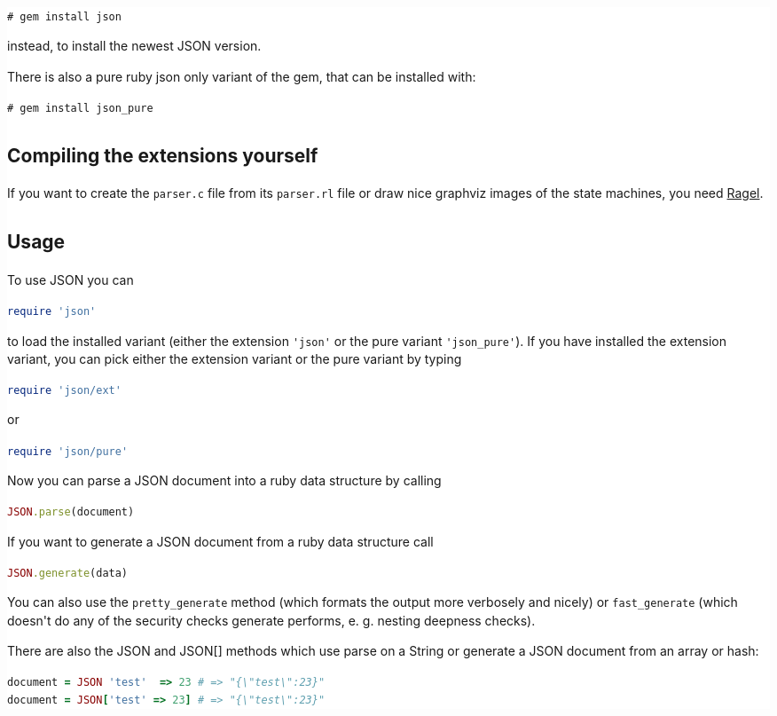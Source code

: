 ```
# gem install json
```

instead, to install the newest JSON version.

There is also a pure ruby json only variant of the gem, that can be installed
with:

```
# gem install json_pure
```

## Compiling the extensions yourself

If you want to create the `parser.c` file from its `parser.rl` file or draw nice
graphviz images of the state machines, you need [Ragel].

## Usage

To use JSON you can

```ruby
require 'json'
```

to load the installed variant (either the extension `'json'` or the pure
variant `'json_pure'`). If you have installed the extension variant, you can
pick either the extension variant or the pure variant by typing

```ruby
require 'json/ext'
```

or

```ruby
require 'json/pure'
```

Now you can parse a JSON document into a ruby data structure by calling

```ruby
JSON.parse(document)
```

If you want to generate a JSON document from a ruby data structure call
```ruby
JSON.generate(data)
```

You can also use the `pretty_generate` method (which formats the output more
verbosely and nicely) or `fast_generate` (which doesn't do any of the security
checks generate performs, e. g. nesting deepness checks).

There are also the JSON and JSON[] methods which use parse on a String or
generate a JSON document from an array or hash:

```ruby
document = JSON 'test'  => 23 # => "{\"test\":23}"
document = JSON['test' => 23] # => "{\"test\":23}"
```


[Ragel]: http://www.colm.net/open-source/ragel/